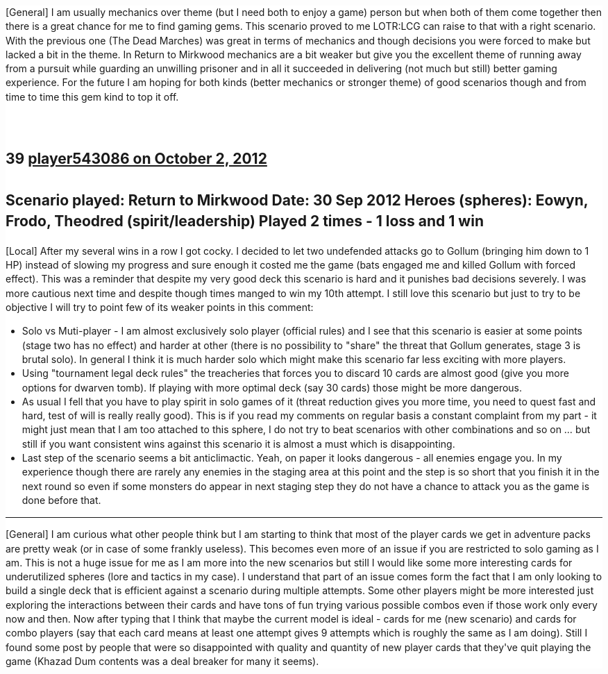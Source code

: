 [General] I am usually mechanics over theme (but I need both to enjoy a game) person but when both of them come together then there is a great chance for me to find gaming gems. This scenario proved to me LOTR:LCG can raise to that with a right scenario. With the previous one (The Dead Marches) was great in terms of mechanics and though decisions you were forced to make but lacked a bit in the theme. In Return to Mirkwood mechanics are a bit weaker but give you the excellent theme of running away from a pursuit while guarding an unwilling prisoner and in all it succeeded in delivering (not much but still) better gaming experience. For the future I am hoping for both kinds (better mechanics or stronger theme) of good scenarios though and from time to time this gem kind to top it off.

 

## 39 [player543086 on October 2, 2012](https://community.fantasyflightgames.com/topic/65376-wojos-beyond100-plays-challenge-comments-update-the-redhorn-gate-conclusion/?do=findComment&comment=703529)

Scenario played: Return to Mirkwood
Date: 30 Sep 2012
Heroes (spheres): Eowyn, Frodo, Theodred (spirit/leadership)
Played 2 times - 1 loss and 1 win
--------------------------------------------------------------
[Local] After my several wins in a row I got cocky. I decided to let two undefended attacks go to Gollum (bringing him down to 1 HP) instead of slowing my progress and sure enough it costed me the game (bats engaged me and killed Gollum with forced effect). This was a reminder that despite my very good deck this scenario is hard and it punishes bad decisions severely. I was more cautious next time and despite though times manged to win my 10th attempt. I still love this scenario but just to try to be objective I will try to point few of its weaker points in this comment:
- Solo vs Muti-player - I am almost exclusively solo player (official rules) and I see that this scenario is easier at some points (stage two has no effect) and harder at other (there is no possibility to "share" the threat that Gollum generates, stage 3 is brutal solo). In general I think it is much harder solo which might make this scenario far less exciting with more players.
- Using "tournament legal deck rules" the treacheries that forces you to discard 10 cards are almost good (give you more options for dwarven tomb). If playing with more optimal deck (say 30 cards) those might be more dangerous.
- As usual I fell that you have to play spirit in solo games of it (threat reduction gives you more time, you need to quest fast and hard, test of will is really really good). This is if you read my comments on regular basis a constant complaint from my part - it might just mean that I am too attached to this sphere, I do not try to beat scenarios with other combinations and so on … but still if you want consistent wins against this scenario it is almost a must which is disappointing.
- Last step of the scenario seems a bit anticlimactic. Yeah, on paper it looks dangerous - all enemies engage you. In my experience though there are rarely any enemies in the staging area at this point and the step is so short that you finish it in the next round so even if some monsters do appear in next staging step they do not have a chance to attack you as the game is done before that.
--------------------------------------------------------------
[General] I am curious what other people think but I am starting to think that most of the player cards we get in adventure packs are pretty weak (or in case of some frankly useless). This becomes even more of an issue if you are restricted to solo gaming as I am. This is not a huge issue for me as I am more into the new scenarios but still I would like some more interesting cards for underutilized spheres (lore and tactics in my case). I understand that part of an issue comes form the fact that I am only looking to build a single deck that is efficient against a scenario during multiple attempts. Some other players might be more interested just exploring the interactions between their cards and have tons of fun trying various possible combos even if those work only every now and then. Now after typing that I think that maybe the current model is ideal - cards for me (new scenario) and cards for combo players (say that each card means at least one attempt gives 9 attempts which is roughly the same as I am doing). Still I found some post by people that were so disappointed with quality and quantity of new player cards that they've quit playing the game (Khazad Dum contents was a deal breaker for many it seems).
